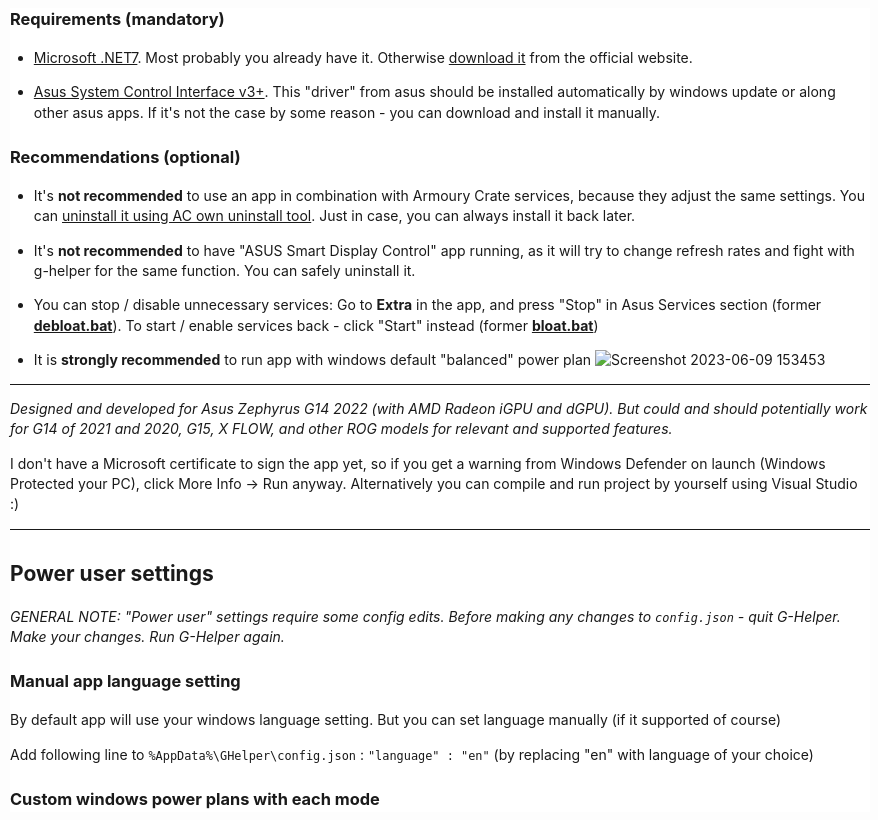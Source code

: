 ### Requirements (mandatory)

- [Microsoft .NET7](https://dotnet.microsoft.com/en-us/download). Most probably you already have it. Otherwise [download it](https://dotnet.microsoft.com/en-us/download/dotnet/thank-you/sdk-7.0.202-windows-x64-installer) from the official website.

- [Asus System Control Interface v3+](https://dlcdnets.asus.com/pub/ASUS/nb/Image/CustomComponent/ASUSSystemControlInterfaceV3/ASUSSystemControlInterfaceV3.exe). This "driver" from asus should be installed automatically by windows update or along other asus apps. If it's not the case by some reason - you can download and install it manually.

### Recommendations (optional)

- It's **not recommended** to use an app in combination with Armoury Crate services, because they adjust the same settings. You can [uninstall it using AC own uninstall tool](https://dlcdnets.asus.com/pub/ASUS/mb/14Utilities/Armoury_Crate_Uninstall_Tool.zip?model=armoury%20crate). Just in case, you can always install it back later.

- It's **not recommended** to have "ASUS Smart Display Control" app running, as it will try to change refresh rates and fight with g-helper for the same function. You can safely uninstall it.

- You can stop / disable unnecessary services: Go to **Extra** in the app, and press "Stop" in Asus Services section (former **[debloat.bat](https://raw.githubusercontent.com/seerge/g-helper/main/debloat.bat)**). To start / enable services back - click "Start" instead (former **[bloat.bat](https://raw.githubusercontent.com/seerge/g-helper/main/bloat.bat)**)

- It is **strongly recommended** to run app with windows default "balanced" power plan
![Screenshot 2023-06-09 153453](https://github.com/seerge/g-helper/assets/5920850/d1d05c53-a0bd-4207-b23a-244653f3e7df)

-------------------------------

_Designed and developed for Asus Zephyrus G14 2022 (with AMD Radeon iGPU and dGPU). But could and should potentially work for G14 of 2021 and 2020, G15, X FLOW, and other ROG models for relevant and supported features._

I don't have a Microsoft certificate to sign the app yet, so if you get a warning from Windows Defender on launch (Windows Protected your PC), click More Info -> Run anyway. Alternatively you can compile and run project by yourself using Visual Studio :)

------------------

## Power user settings

_GENERAL NOTE: "Power user" settings require some config edits. Before making any changes to ``config.json`` - quit G-Helper. Make your changes. Run G-Helper again._

### Manual app language setting

By default app will use your windows language setting. But you can set language manually (if it supported of course)

Add following line to ``%AppData%\GHelper\config.json`` : ``"language" : "en"`` (by replacing "en" with language of your choice)

### Custom windows power plans with each mode
